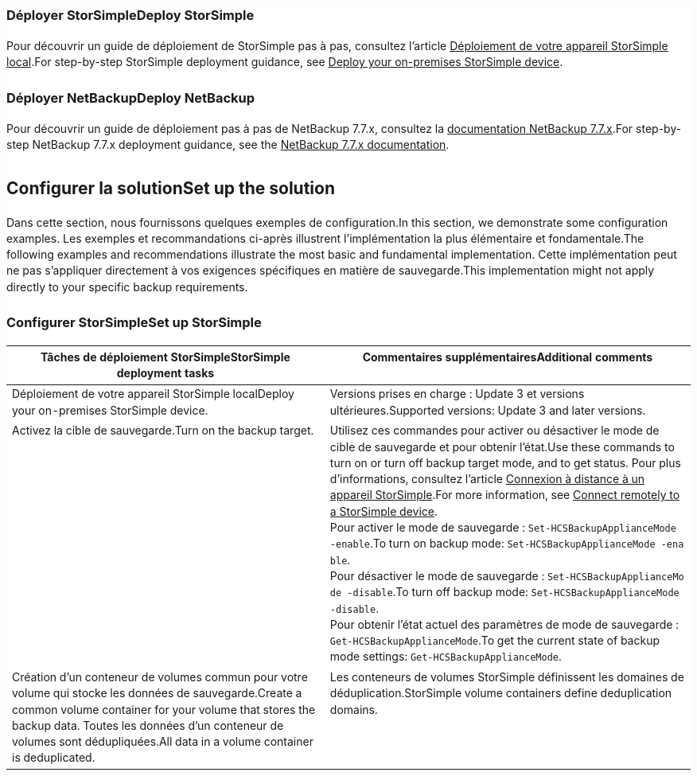 ### <a name="deploy-storsimple"></a><span data-ttu-id="d12d2-222">Déployer StorSimple</span><span class="sxs-lookup"><span data-stu-id="d12d2-222">Deploy StorSimple</span></span>

<span data-ttu-id="d12d2-223">Pour découvrir un guide de déploiement de StorSimple pas à pas, consultez l’article [Déploiement de votre appareil StorSimple local](storsimple-deployment-walkthrough-u2.md).</span><span class="sxs-lookup"><span data-stu-id="d12d2-223">For step-by-step StorSimple deployment guidance, see [Deploy your on-premises StorSimple device](storsimple-deployment-walkthrough-u2.md).</span></span>

### <a name="deploy-netbackup"></a><span data-ttu-id="d12d2-224">Déployer NetBackup</span><span class="sxs-lookup"><span data-stu-id="d12d2-224">Deploy NetBackup</span></span>

<span data-ttu-id="d12d2-225">Pour découvrir un guide de déploiement pas à pas de NetBackup 7.7.x, consultez la [documentation NetBackup 7.7.x](http://www.veritas.com/docs/000094423).</span><span class="sxs-lookup"><span data-stu-id="d12d2-225">For step-by-step NetBackup 7.7.x deployment guidance, see the [NetBackup 7.7.x documentation](http://www.veritas.com/docs/000094423).</span></span>

## <a name="set-up-the-solution"></a><span data-ttu-id="d12d2-226">Configurer la solution</span><span class="sxs-lookup"><span data-stu-id="d12d2-226">Set up the solution</span></span>

<span data-ttu-id="d12d2-227">Dans cette section, nous fournissons quelques exemples de configuration.</span><span class="sxs-lookup"><span data-stu-id="d12d2-227">In this section, we demonstrate some configuration examples.</span></span> <span data-ttu-id="d12d2-228">Les exemples et recommandations ci-après illustrent l’implémentation la plus élémentaire et fondamentale.</span><span class="sxs-lookup"><span data-stu-id="d12d2-228">The following examples and recommendations illustrate the most basic and fundamental implementation.</span></span> <span data-ttu-id="d12d2-229">Cette implémentation peut ne pas s’appliquer directement à vos exigences spécifiques en matière de sauvegarde.</span><span class="sxs-lookup"><span data-stu-id="d12d2-229">This implementation might not apply directly to your specific backup requirements.</span></span>

### <a name="set-up-storsimple"></a><span data-ttu-id="d12d2-230">Configurer StorSimple</span><span class="sxs-lookup"><span data-stu-id="d12d2-230">Set up StorSimple</span></span>

| <span data-ttu-id="d12d2-231">Tâches de déploiement StorSimple</span><span class="sxs-lookup"><span data-stu-id="d12d2-231">StorSimple deployment tasks</span></span>  | <span data-ttu-id="d12d2-232">Commentaires supplémentaires</span><span class="sxs-lookup"><span data-stu-id="d12d2-232">Additional comments</span></span> |
|---|---|
| <span data-ttu-id="d12d2-233">Déploiement de votre appareil StorSimple local</span><span class="sxs-lookup"><span data-stu-id="d12d2-233">Deploy your on-premises StorSimple device.</span></span> | <span data-ttu-id="d12d2-234">Versions prises en charge : Update 3 et versions ultérieures.</span><span class="sxs-lookup"><span data-stu-id="d12d2-234">Supported versions: Update 3 and later versions.</span></span> |
| <span data-ttu-id="d12d2-235">Activez la cible de sauvegarde.</span><span class="sxs-lookup"><span data-stu-id="d12d2-235">Turn on the backup target.</span></span> | <span data-ttu-id="d12d2-236">Utilisez ces commandes pour activer ou désactiver le mode de cible de sauvegarde et pour obtenir l’état.</span><span class="sxs-lookup"><span data-stu-id="d12d2-236">Use these commands to turn on or turn off backup target mode, and to get status.</span></span> <span data-ttu-id="d12d2-237">Pour plus d’informations, consultez l’article [Connexion à distance à un appareil StorSimple](storsimple-remote-connect.md).</span><span class="sxs-lookup"><span data-stu-id="d12d2-237">For more information, see [Connect remotely to a StorSimple device](storsimple-remote-connect.md).</span></span></br> <span data-ttu-id="d12d2-238">Pour activer le mode de sauvegarde : `Set-HCSBackupApplianceMode -enable`.</span><span class="sxs-lookup"><span data-stu-id="d12d2-238">To turn on backup mode: `Set-HCSBackupApplianceMode -enable`.</span></span> </br> <span data-ttu-id="d12d2-239">Pour désactiver le mode de sauvegarde : `Set-HCSBackupApplianceMode -disable`.</span><span class="sxs-lookup"><span data-stu-id="d12d2-239">To turn off backup mode: `Set-HCSBackupApplianceMode -disable`.</span></span> </br> <span data-ttu-id="d12d2-240">Pour obtenir l’état actuel des paramètres de mode de sauvegarde : `Get-HCSBackupApplianceMode`.</span><span class="sxs-lookup"><span data-stu-id="d12d2-240">To get the current state of backup mode settings: `Get-HCSBackupApplianceMode`.</span></span> |
| <span data-ttu-id="d12d2-241">Création d’un conteneur de volumes commun pour votre volume qui stocke les données de sauvegarde.</span><span class="sxs-lookup"><span data-stu-id="d12d2-241">Create a common volume container for your volume that stores the backup data.</span></span> <span data-ttu-id="d12d2-242">Toutes les données d’un conteneur de volumes sont dédupliquées.</span><span class="sxs-lookup"><span data-stu-id="d12d2-242">All data in a volume container is deduplicated.</span></span> | <span data-ttu-id="d12d2-243">Les conteneurs de volumes StorSimple définissent les domaines de déduplication.</span><span class="sxs-lookup"><span data-stu-id="d12d2-243">StorSimple volume containers define deduplication domains.</span></span>  |
